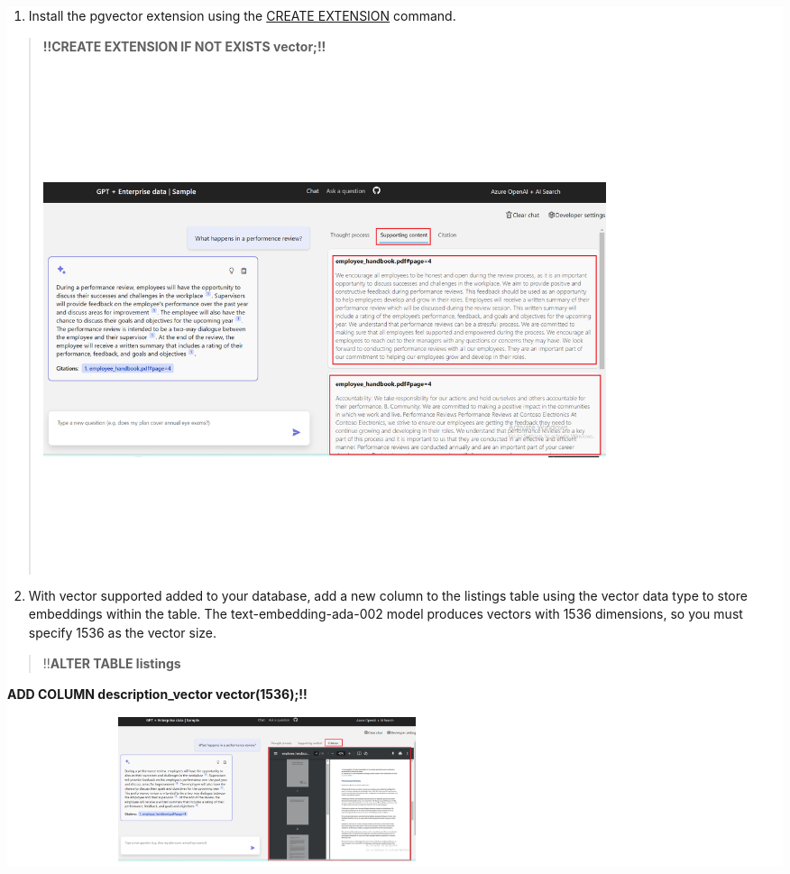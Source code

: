 1.  Install the pgvector extension using the [CREATE
    EXTENSION](https://www.postgresql.org/docs/current/sql-createextension.html) command.

> **!!CREATE EXTENSION IF NOT EXISTS vector;!!**
>
> <img src="./media/image60.png" style="width:6.5in;height:5.78333in" />

2.  With vector supported added to your database, add a new column to
    the listings table using the vector data type to store embeddings
    within the table. The text-embedding-ada-002 model produces vectors
    with 1536 dimensions, so you must specify 1536 as the vector size.

> !!**ALTER TABLE listings**

**ADD COLUMN description_vector vector(1536);!!**

<img src="./media/image61.png"
style="width:5.99615in;height:1.67377in" />
